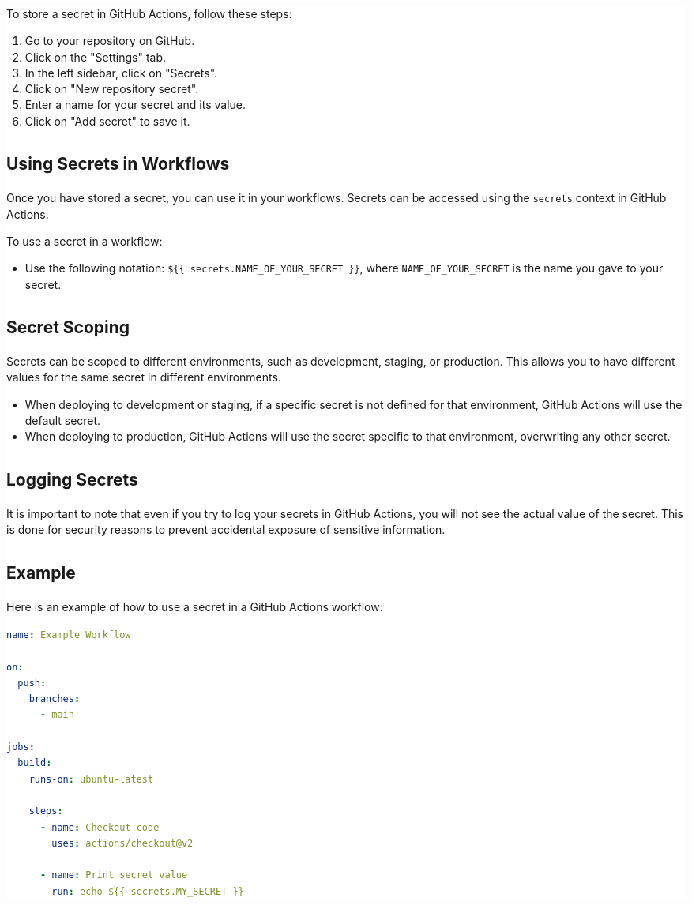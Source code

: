 To store a secret in GitHub Actions, follow these steps:

1. Go to your repository on GitHub.
2. Click on the "Settings" tab.
3. In the left sidebar, click on "Secrets".
4. Click on "New repository secret".
5. Enter a name for your secret and its value.
6. Click on "Add secret" to save it.

## Using Secrets in Workflows

Once you have stored a secret, you can use it in your workflows. Secrets can be accessed using the `secrets` context in GitHub Actions.

To use a secret in a workflow:

- Use the following notation: `${{ secrets.NAME_OF_YOUR_SECRET }}`, where `NAME_OF_YOUR_SECRET` is the name you gave to your secret.

## Secret Scoping

Secrets can be scoped to different environments, such as development, staging, or production. This allows you to have different values for the same secret in different environments.

- When deploying to development or staging, if a specific secret is not defined for that environment, GitHub Actions will use the default secret.
- When deploying to production, GitHub Actions will use the secret specific to that environment, overwriting any other secret.

## Logging Secrets

It is important to note that even if you try to log your secrets in GitHub Actions, you will not see the actual value of the secret. This is done for security reasons to prevent accidental exposure of sensitive information.

## Example

Here is an example of how to use a secret in a GitHub Actions workflow:

```yaml
name: Example Workflow

on:
  push:
    branches:
      - main

jobs:
  build:
    runs-on: ubuntu-latest

    steps:
      - name: Checkout code
        uses: actions/checkout@v2

      - name: Print secret value
        run: echo ${{ secrets.MY_SECRET }}
```
